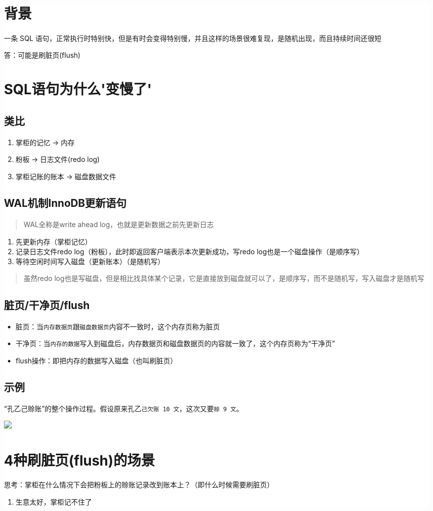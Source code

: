 # 背景

一条 SQL 语句，正常执行时特别快，但是有时会变得特别慢，并且这样的场景很难复现，是随机出现，而且持续时间还很短

答：可能是刷脏页(flush)



# SQL语句为什么'变慢了'

## 类比

1. 掌柜的记忆 -> 内存
2. 粉板 -> 日志文件(redo log)

3. 掌柜记账的账本 -> 磁盘数据文件



## WAL机制InnoDB更新语句

> WAL全称是write ahead log，也就是更新数据之前先更新日志

1. 先更新内存（掌柜记忆）
2. 记录日志文件redo log（粉板），此时即返回客户端表示本次更新成功，写redo log也是一个磁盘操作（是顺序写）
3. 等待空闲时间写入磁盘（更新账本）（是随机写）



> 虽然redo log也是写磁盘，但是相比找具体某个记录，它是直接放到磁盘就可以了，是顺序写，而不是随机写，写入磁盘才是随机写



## 脏页/干净页/flush

* 脏页：当`内存数据页`跟`磁盘数据页`内容不一致时，这个内存页称为脏页

* 干净页：当`内存的数据`写入到磁盘后，内存数据页和磁盘数据页的内容就一致了，这个内存页称为“干净页”
* flush操作：即把内存的数据写入磁盘（也叫刷脏页）



## 示例

“孔乙己赊账”的整个操作过程。假设原来孔乙`己欠账 10 文`，这次又要`赊 9 文`。

![](https://sink-blog-pic.oss-cn-shenzhen.aliyuncs.com/img/mysql/12_%E5%AD%94%E4%B9%99%E5%B7%B1%E8%B5%8A%E8%B4%A6%E6%9B%B4%E6%96%B0%E5%92%8Cflush%E8%BF%87%E7%A8%8B.jpeg)



# 4种刷脏页(flush)的场景

思考：掌柜在什么情况下会把粉板上的赊账记录改到账本上？（即什么时候需要刷脏页）

1. 生意太好，掌柜记不住了
